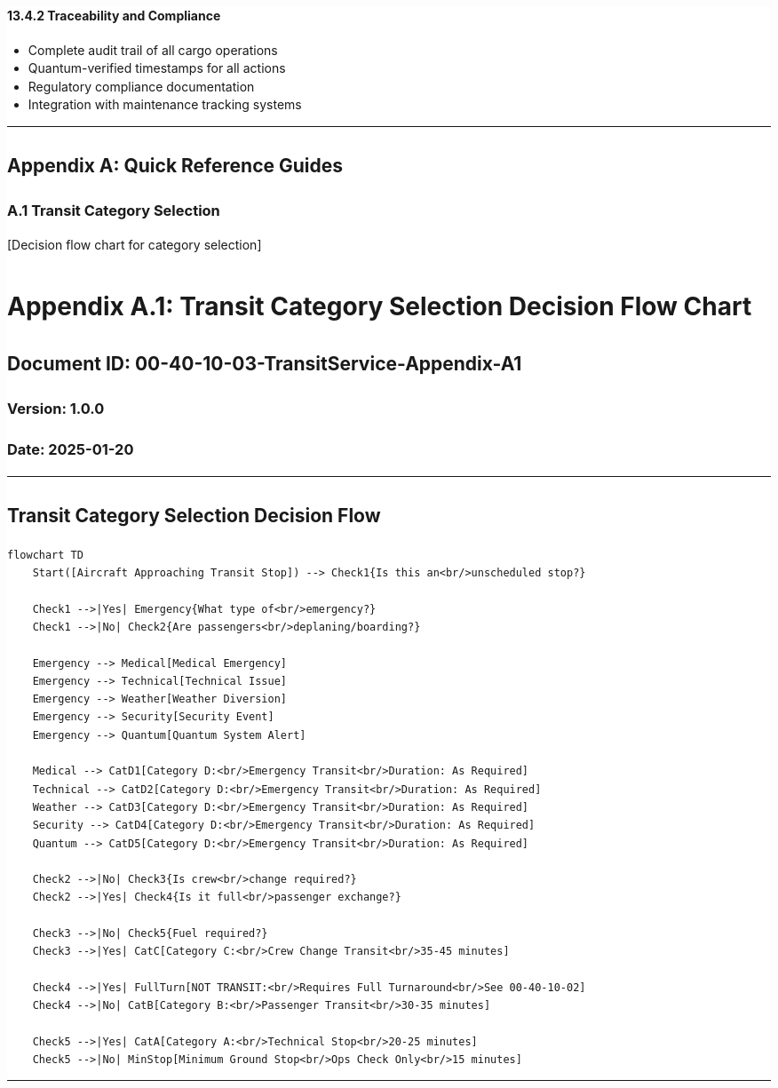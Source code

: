 #### 13.4.2 Traceability and Compliance
- Complete audit trail of all cargo operations
- Quantum-verified timestamps for all actions
- Regulatory compliance documentation
- Integration with maintenance tracking systems

---

## Appendix A: Quick Reference Guides

### A.1 Transit Category Selection
[Decision flow chart for category selection]

# Appendix A.1: Transit Category Selection Decision Flow Chart
## Document ID: 00-40-10-03-TransitService-Appendix-A1
### Version: 1.0.0
### Date: 2025-01-20

---

## Transit Category Selection Decision Flow

```mermaid
flowchart TD
    Start([Aircraft Approaching Transit Stop]) --> Check1{Is this an<br/>unscheduled stop?}
    
    Check1 -->|Yes| Emergency{What type of<br/>emergency?}
    Check1 -->|No| Check2{Are passengers<br/>deplaning/boarding?}
    
    Emergency --> Medical[Medical Emergency]
    Emergency --> Technical[Technical Issue]
    Emergency --> Weather[Weather Diversion]
    Emergency --> Security[Security Event]
    Emergency --> Quantum[Quantum System Alert]
    
    Medical --> CatD1[Category D:<br/>Emergency Transit<br/>Duration: As Required]
    Technical --> CatD2[Category D:<br/>Emergency Transit<br/>Duration: As Required]
    Weather --> CatD3[Category D:<br/>Emergency Transit<br/>Duration: As Required]
    Security --> CatD4[Category D:<br/>Emergency Transit<br/>Duration: As Required]
    Quantum --> CatD5[Category D:<br/>Emergency Transit<br/>Duration: As Required]
    
    Check2 -->|No| Check3{Is crew<br/>change required?}
    Check2 -->|Yes| Check4{Is it full<br/>passenger exchange?}
    
    Check3 -->|No| Check5{Fuel required?}
    Check3 -->|Yes| CatC[Category C:<br/>Crew Change Transit<br/>35-45 minutes]
    
    Check4 -->|Yes| FullTurn[NOT TRANSIT:<br/>Requires Full Turnaround<br/>See 00-40-10-02]
    Check4 -->|No| CatB[Category B:<br/>Passenger Transit<br/>30-35 minutes]
    
    Check5 -->|Yes| CatA[Category A:<br/>Technical Stop<br/>20-25 minutes]
    Check5 -->|No| MinStop[Minimum Ground Stop<br/>Ops Check Only<br/>15 minutes]
```

---